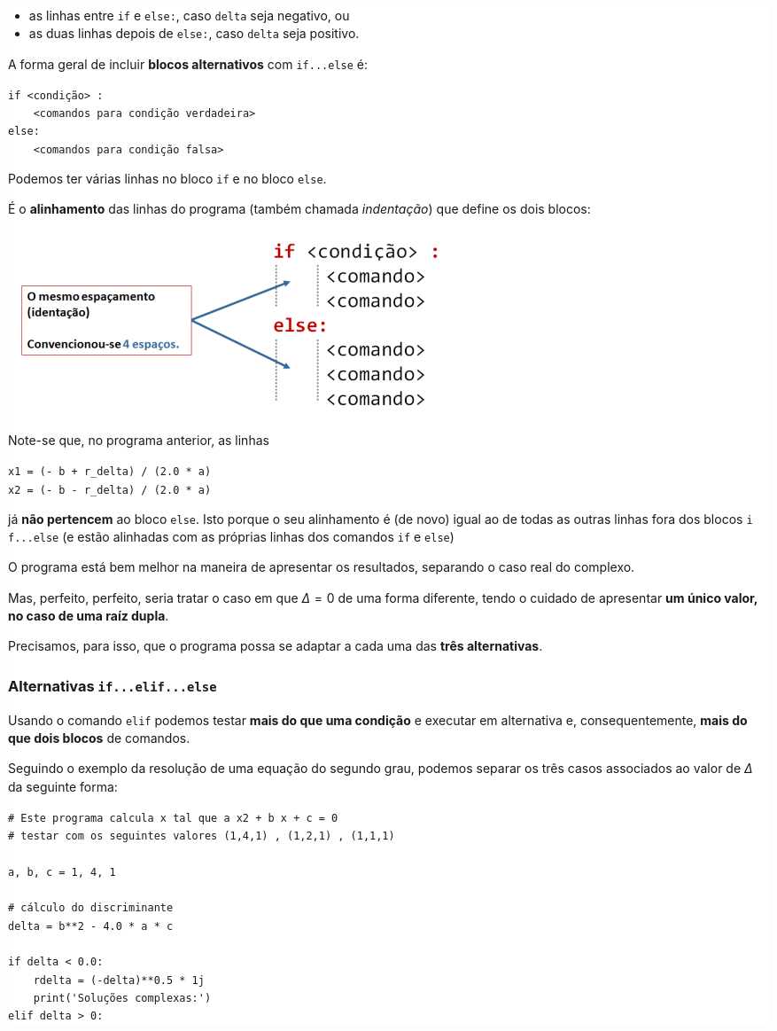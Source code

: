 -   as linhas entre `if` e `else:`, caso `delta` seja negativo, ou
-   as duas linhas depois de `else:`, caso `delta` seja positivo.

A forma geral de incluir **blocos alternativos** com `if...else` é:

    if <condição> :
        <comandos para condição verdadeira>
    else:
        <comandos para condição falsa>

Podemos ter várias linhas no bloco `if` e no bloco `else`.

É o **alinhamento** das linhas do programa (também chamada *indentação*)
que define os dois blocos:

![](images/blocks_if_else.png)

Note-se que, no programa anterior, as linhas

    x1 = (- b + r_delta) / (2.0 * a)
    x2 = (- b - r_delta) / (2.0 * a)

já **não pertencem** ao bloco `else`. Isto porque o seu alinhamento é
(de novo) igual ao de todas as outras linhas fora dos blocos `if...else`
(e estão alinhadas com as próprias linhas dos comandos `if` e `else`)


O programa está bem melhor na maneira de apresentar os resultados,
separando o caso real do complexo.

Mas, perfeito, perfeito, seria tratar o caso em que $\Delta = 0$ de uma
forma diferente, tendo o cuidado de apresentar **um único valor, no caso
de uma raíz dupla**.

Precisamos, para isso, que o programa possa se adaptar a cada uma das
**três alternativas**.

### Alternativas `if...elif...else`

Usando o comando `elif` podemos testar **mais do que uma condição** e
executar em alternativa e, consequentemente, **mais do que dois blocos**
de comandos.

Seguindo o exemplo da resolução de uma equação do segundo grau, podemos
separar os três casos associados ao valor de $\Delta$ da seguinte forma:

```{code-cell} ipython3
# Este programa calcula x tal que a x2 + b x + c = 0
# testar com os seguintes valores (1,4,1) , (1,2,1) , (1,1,1)

a, b, c = 1, 4, 1

# cálculo do discriminante
delta = b**2 - 4.0 * a * c

if delta < 0.0:
    rdelta = (-delta)**0.5 * 1j
    print('Soluções complexas:')
elif delta > 0:
```